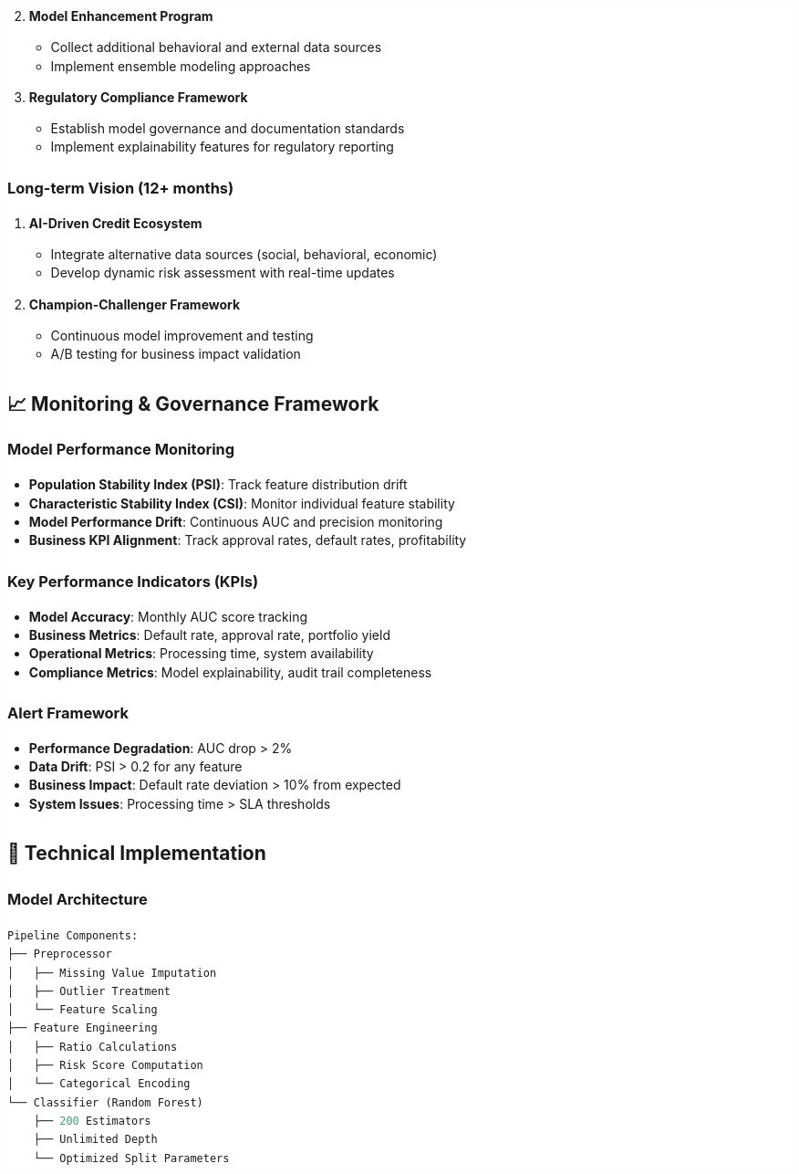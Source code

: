 2. **Model Enhancement Program**
   - Collect additional behavioral and external data sources
   - Implement ensemble modeling approaches

3. **Regulatory Compliance Framework**
   - Establish model governance and documentation standards
   - Implement explainability features for regulatory reporting

### Long-term Vision (12+ months)
1. **AI-Driven Credit Ecosystem**
   - Integrate alternative data sources (social, behavioral, economic)
   - Develop dynamic risk assessment with real-time updates

2. **Champion-Challenger Framework**
   - Continuous model improvement and testing
   - A/B testing for business impact validation

## 📈 Monitoring & Governance Framework

### Model Performance Monitoring
- **Population Stability Index (PSI)**: Track feature distribution drift
- **Characteristic Stability Index (CSI)**: Monitor individual feature stability
- **Model Performance Drift**: Continuous AUC and precision monitoring
- **Business KPI Alignment**: Track approval rates, default rates, profitability

### Key Performance Indicators (KPIs)
- **Model Accuracy**: Monthly AUC score tracking
- **Business Metrics**: Default rate, approval rate, portfolio yield
- **Operational Metrics**: Processing time, system availability
- **Compliance Metrics**: Model explainability, audit trail completeness

### Alert Framework
- **Performance Degradation**: AUC drop > 2%
- **Data Drift**: PSI > 0.2 for any feature
- **Business Impact**: Default rate deviation > 10% from expected
- **System Issues**: Processing time > SLA thresholds

## 🔧 Technical Implementation

### Model Architecture
```python
Pipeline Components:
├── Preprocessor
│   ├── Missing Value Imputation
│   ├── Outlier Treatment
│   └── Feature Scaling
├── Feature Engineering
│   ├── Ratio Calculations
│   ├── Risk Score Computation
│   └── Categorical Encoding
└── Classifier (Random Forest)
    ├── 200 Estimators
    ├── Unlimited Depth
    └── Optimized Split Parameters
```
